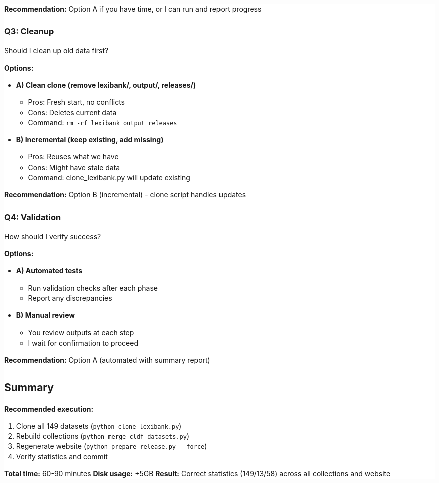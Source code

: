 **Recommendation:** Option A if you have time, or I can run and report progress

### Q3: Cleanup
Should I clean up old data first?

**Options:**
- **A) Clean clone (remove lexibank/, output/, releases/)**
  - Pros: Fresh start, no conflicts
  - Cons: Deletes current data
  - Command: `rm -rf lexibank output releases`

- **B) Incremental (keep existing, add missing)**
  - Pros: Reuses what we have
  - Cons: Might have stale data
  - Command: clone_lexibank.py will update existing

**Recommendation:** Option B (incremental) - clone script handles updates

### Q4: Validation
How should I verify success?

**Options:**
- **A) Automated tests**
  - Run validation checks after each phase
  - Report any discrepancies

- **B) Manual review**
  - You review outputs at each step
  - I wait for confirmation to proceed

**Recommendation:** Option A (automated with summary report)

## Summary

**Recommended execution:**
1. Clone all 149 datasets (`python clone_lexibank.py`)
2. Rebuild collections (`python merge_cldf_datasets.py`)
3. Regenerate website (`python prepare_release.py --force`)
4. Verify statistics and commit

**Total time:** 60-90 minutes
**Disk usage:** +5GB
**Result:** Correct statistics (149/13/58) across all collections and website
